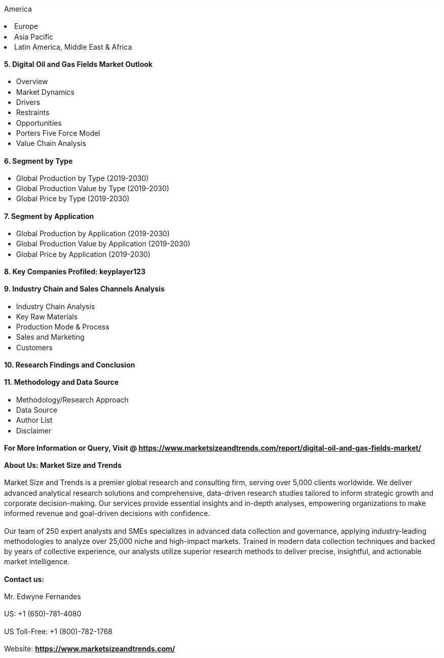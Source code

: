America</li><li>Europe</li><li>Asia Pacific</li><li>Latin America, Middle East &amp; Africa</li></ul><p><strong>5. Digital Oil and Gas Fields Market Outlook</strong></p><ul><li>Overview</li><li>Market Dynamics</li><li>Drivers</li><li>Restraints</li><li>Opportunities</li><li>Porters Five Force Model</li><li>Value Chain Analysis&nbsp;</li></ul><p><strong>6. Segment by Type</strong></p><ul><li>Global Production by Type (2019-2030)</li><li>Global Production Value by Type (2019-2030)</li><li>Global Price by Type (2019-2030)</li></ul><p><strong>7. Segment by Application</strong></p><ul><li>Global Production by Application (2019-2030)</li><li>Global Production Value by Application (2019-2030)</li><li>Global Price by Application (2019-2030)</li></ul><p><strong>8. Key Companies Profiled: keyplayer123</strong></p><p><strong>9. Industry Chain and Sales Channels Analysis</strong></p><ul><li>Industry Chain Analysis</li><li>Key Raw Materials</li><li>Production Mode &amp; Process</li><li>Sales and Marketing</li><li>Customers</li></ul><p><strong>10. Research Findings and Conclusion</strong></p><p><strong>11. Methodology and Data Source</strong></p><ul><li>Methodology/Research Approach</li><li>Data Source</li><li>Author List</li><li>Disclaimer</li></ul></p><p><strong>For More Information or Query, Visit @ <a href="https://www.marketsizeandtrends.com/report/digital-oil-and-gas-fields-market/">https://www.marketsizeandtrends.com/report/digital-oil-and-gas-fields-market/</a></strong></p><p><strong>About Us: Market Size and Trends</strong></p><p>Market Size and Trends is a premier global research and consulting firm, serving over 5,000 clients worldwide. We deliver advanced analytical research solutions and comprehensive, data-driven research studies tailored to inform strategic growth and corporate decision-making. Our services provide essential insights and in-depth analyses, empowering organizations to make informed revenue and goal-driven decisions with confidence.</p><p>Our team of 250 expert analysts and SMEs specializes in advanced data collection and governance, applying industry-leading methodologies to analyze over 25,000 niche and high-impact markets. Trained in modern data collection techniques and backed by years of collective experience, our analysts utilize superior research methods to deliver precise, insightful, and actionable market intelligence.</p><p><strong>Contact us:</strong></p><p>Mr. Edwyne Fernandes</p><p>US: +1 (650)-781-4080</p><p>US Toll-Free: +1 (800)-782-1768</p><p>Website: <strong><a href="https://www.marketsizeandtrends.com/">https://www.marketsizeandtrends.com/</a></strong></p>
